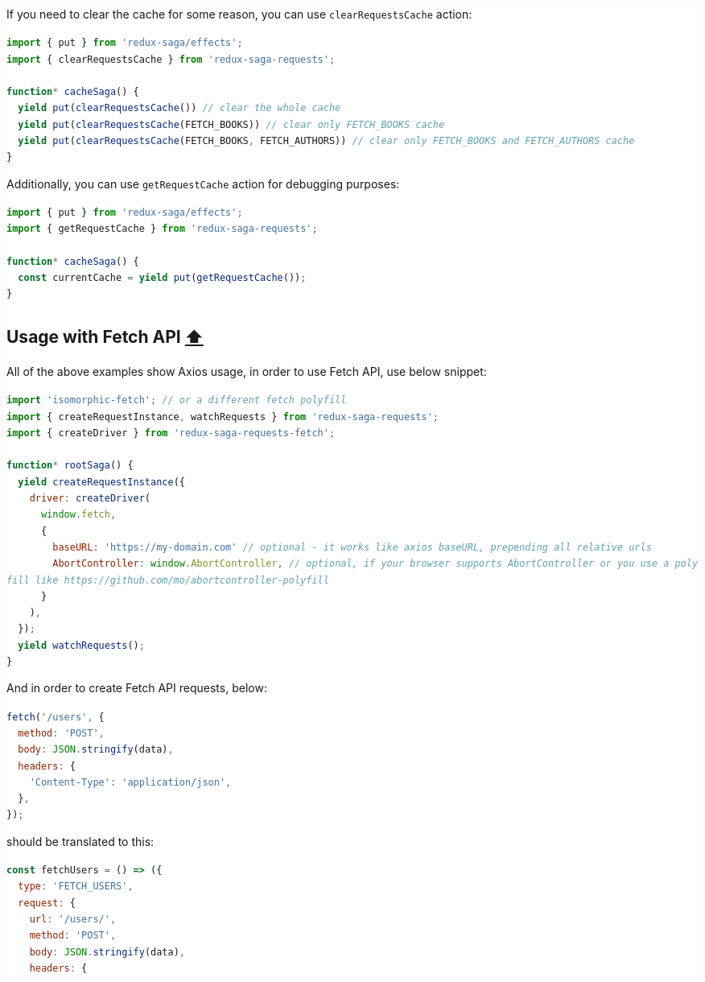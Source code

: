 If you need to clear the cache for some reason, you can use `clearRequestsCache` action:
```js
import { put } from 'redux-saga/effects';
import { clearRequestsCache } from 'redux-saga-requests';

function* cacheSaga() {
  yield put(clearRequestsCache()) // clear the whole cache
  yield put(clearRequestsCache(FETCH_BOOKS)) // clear only FETCH_BOOKS cache
  yield put(clearRequestsCache(FETCH_BOOKS, FETCH_AUTHORS)) // clear only FETCH_BOOKS and FETCH_AUTHORS cache
}
```

Additionally, you can use `getRequestCache` action for debugging purposes:
```js
import { put } from 'redux-saga/effects';
import { getRequestCache } from 'redux-saga-requests';

function* cacheSaga() {
  const currentCache = yield put(getRequestCache());
}
```


## Usage with Fetch API [:arrow_up:](#table-of-content)

All of the above examples show Axios usage, in order to use Fetch API, use below snippet:
```js
import 'isomorphic-fetch'; // or a different fetch polyfill
import { createRequestInstance, watchRequests } from 'redux-saga-requests';
import { createDriver } from 'redux-saga-requests-fetch';

function* rootSaga() {
  yield createRequestInstance({
    driver: createDriver(
      window.fetch,
      {
        baseURL: 'https://my-domain.com' // optional - it works like axios baseURL, prepending all relative urls
        AbortController: window.AbortController, // optional, if your browser supports AbortController or you use a polyfill like https://github.com/mo/abortcontroller-polyfill
      }
    ),
  });
  yield watchRequests();
}
```
And in order to create Fetch API requests, below:
```js
fetch('/users', {
  method: 'POST',
  body: JSON.stringify(data),
  headers: {
    'Content-Type': 'application/json',
  },
});
```
should be translated to this:
```javascript
const fetchUsers = () => ({
  type: 'FETCH_USERS',
  request: {
    url: '/users/',
    method: 'POST',
    body: JSON.stringify(data),
    headers: {
```